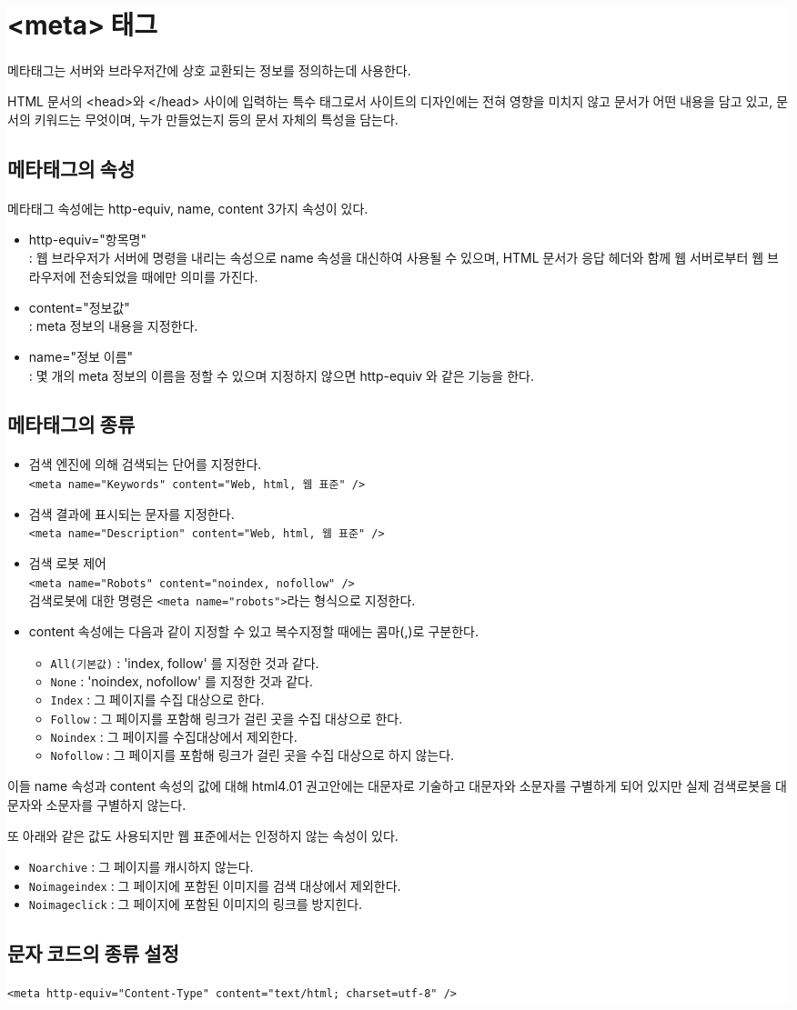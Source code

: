 # \<meta> 태그

메타태그는 서버와 브라우저간에 상호 교환되는 정보를 정의하는데 사용한다.

HTML 문서의 \<head\>와 \</head\> 사이에 입력하는 특수 태그로서 사이트의 디자인에는 전혀 영향을 미치지 않고 문서가 어떤 내용을 담고 있고, 문서의 키워드는 무엇이며, 누가 만들었는지 등의 문서 자체의 특성을 담는다.

## 메타태그의 속성

메타태그 속성에는 http-equiv, name, content 3가지 속성이 있다.

- http-equiv="항목명"  
  : 웹 브라우저가 서버에 명령을 내리는 속성으로 name 속성을 대신하여 사용될 수 있으며, HTML 문서가 응답 헤더와 함께 웹 서버로부터 웹 브라우저에 전송되었을 때에만 의미를 가진다.

- content="정보값"  
  : meta 정보의 내용을 지정한다.

- name="정보 이름"  
  : 몇 개의 meta 정보의 이름을 정할 수 있으며 지정하지 않으면 http-equiv 와 같은 기능을 한다.

## 메타태그의 종류

- 검색 엔진에 의해 검색되는 단어를 지정한다.  
`<meta name="Keywords" content="Web, html, 웹 표준" />`

- 검색 결과에 표시되는 문자를 지정한다.  
`<meta name="Description" content="Web, html, 웹 표준" />`

- 검색 로봇 제어  
`<meta name="Robots" content="noindex, nofollow" />`  
검색로봇에 대한 명령은 `<meta name="robots">`라는 형식으로 지정한다.

- content 속성에는 다음과 같이 지정할 수 있고 복수지정할 때에는 콤마(,)로 구분한다.  
  - `All(기본값)` : 'index, follow' 를 지정한 것과 같다.
  - `None` : 'noindex, nofollow' 를 지정한 것과 같다.
  - `Index` : 그 페이지를 수집 대상으로 한다.
  - `Follow` : 그 페이지를 포함해 링크가 걸린 곳을 수집 대상으로 한다.
  - `Noindex` : 그 페이지를 수집대상에서 제외한다.
  - `Nofollow` : 그 페이지를 포함해 링크가 걸린 곳을 수집 대상으로 하지 않는다.

이들 name 속성과 content 속성의 값에 대해 html4.01 권고안에는 대문자로 기술하고 대문자와 소문자를 구별하게 되어 있지만 실제 검색로봇을 대문자와 소문자를 구별하지 않는다.

또 아래와 같은 값도 사용되지만 웹 표준에서는 인정하지 않는 속성이 있다.

- `Noarchive` : 그 페이지를 캐시하지 않는다.
- `Noimageindex` : 그 페이지에 포함된 이미지를 검색 대상에서 제외한다.
- `Noimageclick` : 그 페이지에 포함된 이미지의 링크를 방지힌다.

## 문자 코드의 종류 설정  

`<meta http-equiv="Content-Type" content="text/html; charset=utf-8" />`
